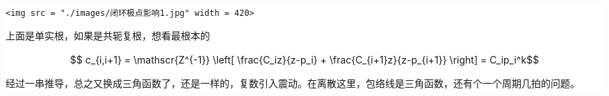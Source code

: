     <img src = "./images/闭环极点影响1.jpg" width = 420>
</center>


上面是单实根，如果是共轭复根，想看最根本的

$$ c_{i,i+1} = \mathscr{Z^{-1}} \left[ \frac{C_iz}{z-p_i} + \frac{C_{i+1}z}{z-p_{i+1}} \right] = C_ip_i^k$$

经过一串推导，总之又换成三角函数了，还是一样的，复数引入震动。在离散这里，包络线是三角函数，还有个一个周期几拍的问题。

<center>